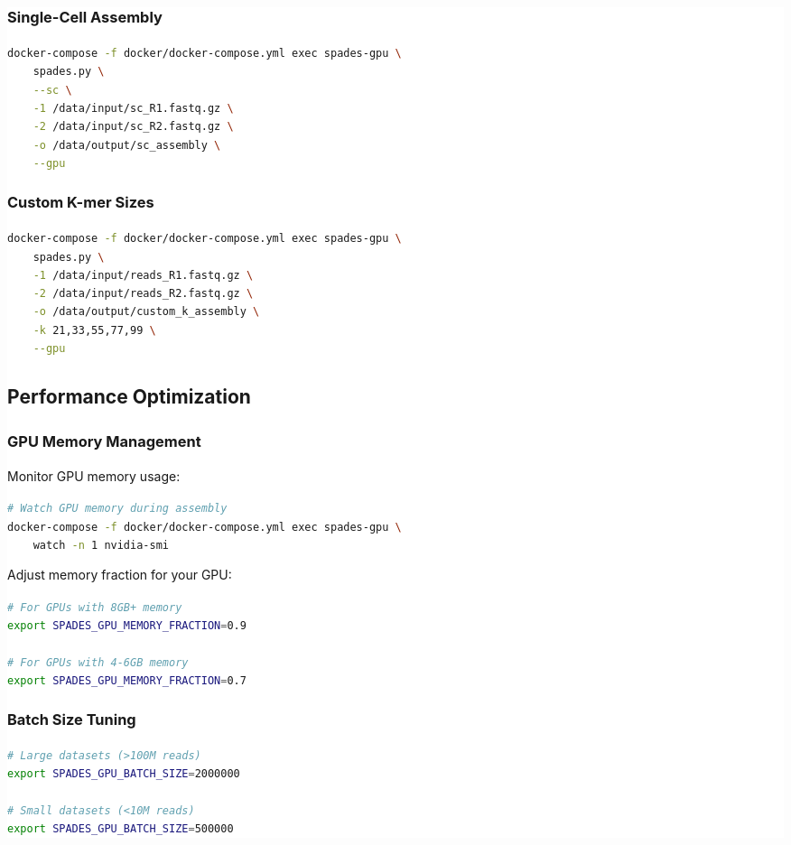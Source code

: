 ### Single-Cell Assembly

```bash
docker-compose -f docker/docker-compose.yml exec spades-gpu \
    spades.py \
    --sc \
    -1 /data/input/sc_R1.fastq.gz \
    -2 /data/input/sc_R2.fastq.gz \
    -o /data/output/sc_assembly \
    --gpu
```

### Custom K-mer Sizes

```bash
docker-compose -f docker/docker-compose.yml exec spades-gpu \
    spades.py \
    -1 /data/input/reads_R1.fastq.gz \
    -2 /data/input/reads_R2.fastq.gz \
    -o /data/output/custom_k_assembly \
    -k 21,33,55,77,99 \
    --gpu
```

## Performance Optimization

### GPU Memory Management

Monitor GPU memory usage:

```bash
# Watch GPU memory during assembly
docker-compose -f docker/docker-compose.yml exec spades-gpu \
    watch -n 1 nvidia-smi
```

Adjust memory fraction for your GPU:

```bash
# For GPUs with 8GB+ memory
export SPADES_GPU_MEMORY_FRACTION=0.9

# For GPUs with 4-6GB memory  
export SPADES_GPU_MEMORY_FRACTION=0.7
```

### Batch Size Tuning

```bash
# Large datasets (>100M reads)
export SPADES_GPU_BATCH_SIZE=2000000

# Small datasets (<10M reads)
export SPADES_GPU_BATCH_SIZE=500000
```
